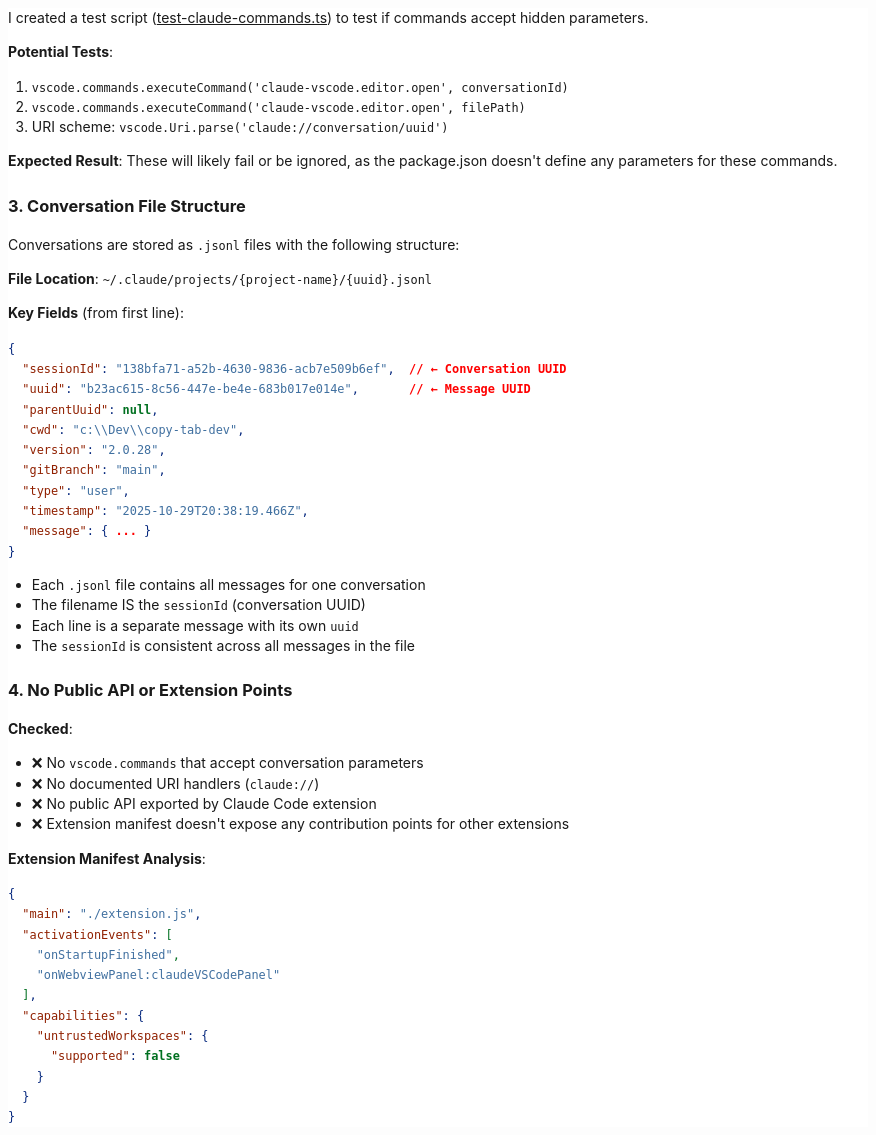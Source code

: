 I created a test script ([test-claude-commands.ts](test-claude-commands.ts)) to test if commands accept hidden parameters.

**Potential Tests**:
1. `vscode.commands.executeCommand('claude-vscode.editor.open', conversationId)`
2. `vscode.commands.executeCommand('claude-vscode.editor.open', filePath)`
3. URI scheme: `vscode.Uri.parse('claude://conversation/uuid')`

**Expected Result**: These will likely fail or be ignored, as the package.json doesn't define any parameters for these commands.

### 3. Conversation File Structure

Conversations are stored as `.jsonl` files with the following structure:

**File Location**: `~/.claude/projects/{project-name}/{uuid}.jsonl`

**Key Fields** (from first line):
```json
{
  "sessionId": "138bfa71-a52b-4630-9836-acb7e509b6ef",  // ← Conversation UUID
  "uuid": "b23ac615-8c56-447e-be4e-683b017e014e",       // ← Message UUID
  "parentUuid": null,
  "cwd": "c:\\Dev\\copy-tab-dev",
  "version": "2.0.28",
  "gitBranch": "main",
  "type": "user",
  "timestamp": "2025-10-29T20:38:19.466Z",
  "message": { ... }
}
```

- Each `.jsonl` file contains all messages for one conversation
- The filename IS the `sessionId` (conversation UUID)
- Each line is a separate message with its own `uuid`
- The `sessionId` is consistent across all messages in the file

### 4. No Public API or Extension Points

**Checked**:
- ❌ No `vscode.commands` that accept conversation parameters
- ❌ No documented URI handlers (`claude://`)
- ❌ No public API exported by Claude Code extension
- ❌ Extension manifest doesn't expose any contribution points for other extensions

**Extension Manifest Analysis**:
```json
{
  "main": "./extension.js",
  "activationEvents": [
    "onStartupFinished",
    "onWebviewPanel:claudeVSCodePanel"
  ],
  "capabilities": {
    "untrustedWorkspaces": {
      "supported": false
    }
  }
}
```
